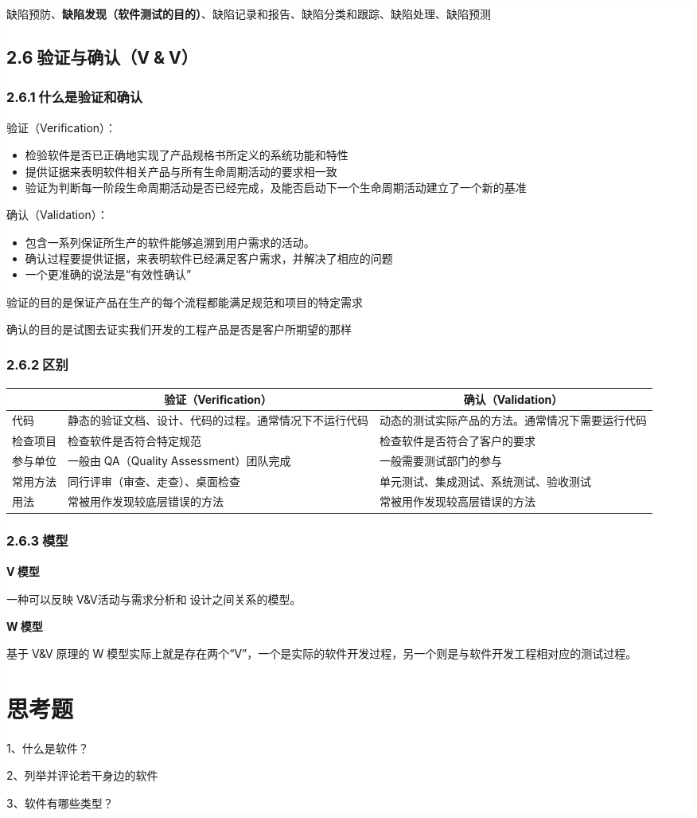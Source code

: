 缺陷预防、**缺陷发现（软件测试的目的）**、缺陷记录和报告、缺陷分类和跟踪、缺陷处理、缺陷预测



## 2.6 验证与确认（V & V）

### 2.6.1 什么是验证和确认

验证（Verification）：

- 检验软件是否已正确地实现了产品规格书所定义的系统功能和特性
- 提供证据来表明软件相关产品与所有生命周期活动的要求相一致
- 验证为判断每一阶段生命周期活动是否已经完成，及能否启动下一个生命周期活动建立了一个新的基准

确认（Validation）：

- 包含一系列保证所生产的软件能够追溯到用户需求的活动。
- 确认过程要提供证据，来表明软件已经满足客户需求，并解决了相应的问题
- 一个更准确的说法是“有效性确认”

验证的目的是保证产品在生产的每个流程都能满足规范和项目的特定需求

确认的目的是试图去证实我们开发的工程产品是否是客户所期望的那样

### 2.6.2 区别

|          | 验证（Verification）                                   | 确认（Validation）                               |
| -------- | ------------------------------------------------------ | ------------------------------------------------ |
| 代码     | 静态的验证文档、设计、代码的过程。通常情况下不运行代码 | 动态的测试实际产品的方法。通常情况下需要运行代码 |
| 检查项目 | 检查软件是否符合特定规范                               | 检查软件是否符合了客户的要求                     |
| 参与单位 | 一般由 QA（Quality Assessment）团队完成                | 一般需要测试部门的参与                           |
| 常用方法 | 同行评审（审查、走查）、桌面检查                       | 单元测试、集成测试、系统测试、验收测试           |
| 用法     | 常被用作发现较底层错误的方法                           | 常被用作发现较高层错误的方法                     |

### 2.6.3 模型

**V 模型**

一种可以反映 V&V活动与需求分析和 设计之间关系的模型。

**W 模型**

基于 V&V 原理的 W 模型实际上就是存在两个“V”，一个是实际的软件开发过程，另一个则是与软件开发工程相对应的测试过程。



# 思考题

1、什么是软件？

2、列举并评论若干身边的软件

3、软件有哪些类型？
